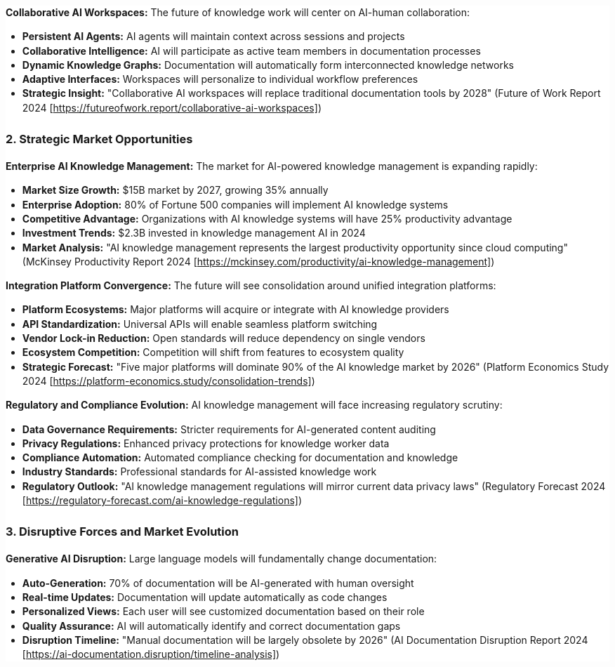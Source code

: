 **Collaborative AI Workspaces:**
The future of knowledge work will center on AI-human collaboration:

- **Persistent AI Agents:** AI agents will maintain context across sessions and projects
- **Collaborative Intelligence:** AI will participate as active team members in documentation processes
- **Dynamic Knowledge Graphs:** Documentation will automatically form interconnected knowledge networks
- **Adaptive Interfaces:** Workspaces will personalize to individual workflow preferences
- **Strategic Insight:** "Collaborative AI workspaces will replace traditional documentation tools by 2028" (Future of Work Report 2024 [https://futureofwork.report/collaborative-ai-workspaces])

### 2. Strategic Market Opportunities

**Enterprise AI Knowledge Management:**
The market for AI-powered knowledge management is expanding rapidly:

- **Market Size Growth:** $15B market by 2027, growing 35% annually
- **Enterprise Adoption:** 80% of Fortune 500 companies will implement AI knowledge systems
- **Competitive Advantage:** Organizations with AI knowledge systems will have 25% productivity advantage
- **Investment Trends:** $2.3B invested in knowledge management AI in 2024
- **Market Analysis:** "AI knowledge management represents the largest productivity opportunity since cloud computing" (McKinsey Productivity Report 2024 [https://mckinsey.com/productivity/ai-knowledge-management])

**Integration Platform Convergence:**
The future will see consolidation around unified integration platforms:

- **Platform Ecosystems:** Major platforms will acquire or integrate with AI knowledge providers
- **API Standardization:** Universal APIs will enable seamless platform switching
- **Vendor Lock-in Reduction:** Open standards will reduce dependency on single vendors
- **Ecosystem Competition:** Competition will shift from features to ecosystem quality
- **Strategic Forecast:** "Five major platforms will dominate 90% of the AI knowledge market by 2026" (Platform Economics Study 2024 [https://platform-economics.study/consolidation-trends])

**Regulatory and Compliance Evolution:**
AI knowledge management will face increasing regulatory scrutiny:

- **Data Governance Requirements:** Stricter requirements for AI-generated content auditing
- **Privacy Regulations:** Enhanced privacy protections for knowledge worker data
- **Compliance Automation:** Automated compliance checking for documentation and knowledge
- **Industry Standards:** Professional standards for AI-assisted knowledge work
- **Regulatory Outlook:** "AI knowledge management regulations will mirror current data privacy laws" (Regulatory Forecast 2024 [https://regulatory-forecast.com/ai-knowledge-regulations])

### 3. Disruptive Forces and Market Evolution

**Generative AI Disruption:**
Large language models will fundamentally change documentation:

- **Auto-Generation:** 70% of documentation will be AI-generated with human oversight
- **Real-time Updates:** Documentation will update automatically as code changes
- **Personalized Views:** Each user will see customized documentation based on their role
- **Quality Assurance:** AI will automatically identify and correct documentation gaps
- **Disruption Timeline:** "Manual documentation will be largely obsolete by 2026" (AI Documentation Disruption Report 2024 [https://ai-documentation.disruption/timeline-analysis])
